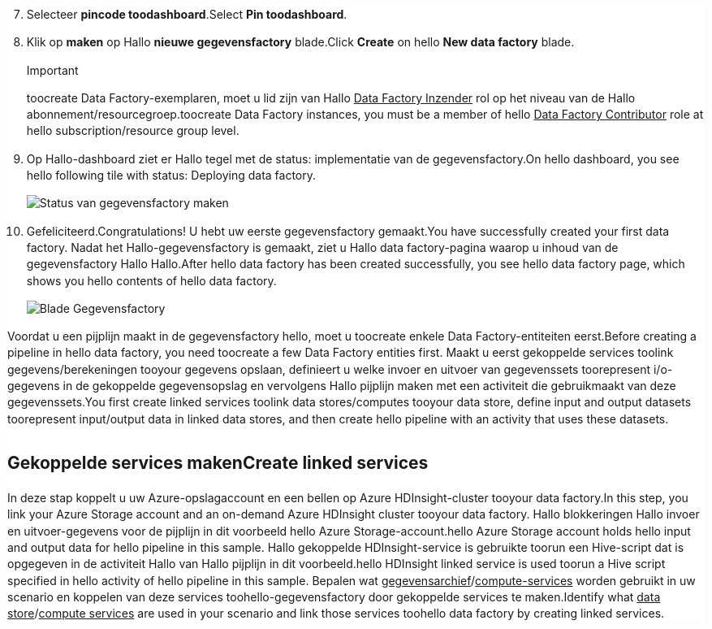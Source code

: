 7. <span data-ttu-id="6e609-144">Selecteer **pincode toodashboard**.</span><span class="sxs-lookup"><span data-stu-id="6e609-144">Select **Pin toodashboard**.</span></span> 
8. <span data-ttu-id="6e609-145">Klik op **maken** op Hallo **nieuwe gegevensfactory** blade.</span><span class="sxs-lookup"><span data-stu-id="6e609-145">Click **Create** on hello **New data factory** blade.</span></span>

   > [!IMPORTANT]
   > <span data-ttu-id="6e609-146">toocreate Data Factory-exemplaren, moet u lid zijn van Hallo [Data Factory Inzender](../active-directory/role-based-access-built-in-roles.md#data-factory-contributor) rol op het niveau van de Hallo abonnement/resourcegroep.</span><span class="sxs-lookup"><span data-stu-id="6e609-146">toocreate Data Factory instances, you must be a member of hello [Data Factory Contributor](../active-directory/role-based-access-built-in-roles.md#data-factory-contributor) role at hello subscription/resource group level.</span></span>
   >
   >
7. <span data-ttu-id="6e609-147">Op Hallo-dashboard ziet er Hallo tegel met de status: implementatie van de gegevensfactory.</span><span class="sxs-lookup"><span data-stu-id="6e609-147">On hello dashboard, you see hello following tile with status: Deploying data factory.</span></span>    

   ![Status van gegevensfactory maken](./media/data-factory-build-your-first-pipeline-using-editor/creating-data-factory-image.png)
8. <span data-ttu-id="6e609-149">Gefeliciteerd.</span><span class="sxs-lookup"><span data-stu-id="6e609-149">Congratulations!</span></span> <span data-ttu-id="6e609-150">U hebt uw eerste gegevensfactory gemaakt.</span><span class="sxs-lookup"><span data-stu-id="6e609-150">You have successfully created your first data factory.</span></span> <span data-ttu-id="6e609-151">Nadat het Hallo-gegevensfactory is gemaakt, ziet u Hallo data factory-pagina waarop u inhoud van de gegevensfactory Hallo Hallo.</span><span class="sxs-lookup"><span data-stu-id="6e609-151">After hello data factory has been created successfully, you see hello data factory page, which shows you hello contents of hello data factory.</span></span>     

    ![Blade Gegevensfactory](./media/data-factory-build-your-first-pipeline-using-editor/data-factory-blade.png)

<span data-ttu-id="6e609-153">Voordat u een pijplijn maakt in de gegevensfactory hello, moet u toocreate enkele Data Factory-entiteiten eerst.</span><span class="sxs-lookup"><span data-stu-id="6e609-153">Before creating a pipeline in hello data factory, you need toocreate a few Data Factory entities first.</span></span> <span data-ttu-id="6e609-154">Maakt u eerst gekoppelde services toolink gegevens/berekeningen tooyour gegevens opslaan, definieert u welke invoer en uitvoer van gegevenssets toorepresent i/o-gegevens in de gekoppelde gegevensopslag en vervolgens Hallo pijplijn maken met een activiteit die gebruikmaakt van deze gegevenssets.</span><span class="sxs-lookup"><span data-stu-id="6e609-154">You first create linked services toolink data stores/computes tooyour data store, define input and output datasets toorepresent input/output data in linked data stores, and then create hello pipeline with an activity that uses these datasets.</span></span>

## <a name="create-linked-services"></a><span data-ttu-id="6e609-155">Gekoppelde services maken</span><span class="sxs-lookup"><span data-stu-id="6e609-155">Create linked services</span></span>
<span data-ttu-id="6e609-156">In deze stap koppelt u uw Azure-opslagaccount en een bellen op Azure HDInsight-cluster tooyour data factory.</span><span class="sxs-lookup"><span data-stu-id="6e609-156">In this step, you link your Azure Storage account and an on-demand Azure HDInsight cluster tooyour data factory.</span></span> <span data-ttu-id="6e609-157">Hallo blokkeringen Hallo invoer en uitvoer-gegevens voor de pijplijn in dit voorbeeld hello Azure Storage-account.</span><span class="sxs-lookup"><span data-stu-id="6e609-157">hello Azure Storage account holds hello input and output data for hello pipeline in this sample.</span></span> <span data-ttu-id="6e609-158">Hallo gekoppelde HDInsight-service is gebruikte toorun een Hive-script dat is opgegeven in de activiteit Hallo van Hallo pijplijn in dit voorbeeld.</span><span class="sxs-lookup"><span data-stu-id="6e609-158">hello HDInsight linked service is used toorun a Hive script specified in hello activity of hello pipeline in this sample.</span></span> <span data-ttu-id="6e609-159">Bepalen wat [gegevensarchief](data-factory-data-movement-activities.md)/[compute-services](data-factory-compute-linked-services.md) worden gebruikt in uw scenario en koppelen van deze services toohello-gegevensfactory door gekoppelde services te maken.</span><span class="sxs-lookup"><span data-stu-id="6e609-159">Identify what [data store](data-factory-data-movement-activities.md)/[compute services](data-factory-compute-linked-services.md) are used in your scenario and link those services toohello data factory by creating linked services.</span></span>  
